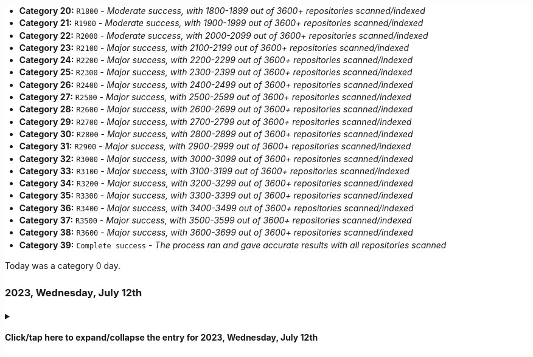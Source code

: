 - **Category 20:** `R1800` - _Moderate success, with 1800-1899 out of 3600+ repositories scanned/indexed_
- **Category 21:** `R1900` - _Moderate success, with 1900-1999 out of 3600+ repositories scanned/indexed_
- **Category 22:** `R2000` - _Moderate success, with 2000-2099 out of 3600+ repositories scanned/indexed_
- **Category 23:** `R2100` - _Major success, with 2100-2199 out of 3600+ repositories scanned/indexed_
- **Category 24:** `R2200` - _Major success, with 2200-2299 out of 3600+ repositories scanned/indexed_
- **Category 25:** `R2300` - _Major success, with 2300-2399 out of 3600+ repositories scanned/indexed_
- **Category 26:** `R2400` - _Major success, with 2400-2499 out of 3600+ repositories scanned/indexed_
- **Category 27:** `R2500` - _Major success, with 2500-2599 out of 3600+ repositories scanned/indexed_
- **Category 28:** `R2600` - _Major success, with 2600-2699 out of 3600+ repositories scanned/indexed_
- **Category 29:** `R2700` - _Major success, with 2700-2799 out of 3600+ repositories scanned/indexed_
- **Category 30:** `R2800` - _Major success, with 2800-2899 out of 3600+ repositories scanned/indexed_
- **Category 31:** `R2900` - _Major success, with 2900-2999 out of 3600+ repositories scanned/indexed_
- **Category 32:** `R3000` - _Major success, with 3000-3099 out of 3600+ repositories scanned/indexed_
- **Category 33:** `R3100` - _Major success, with 3100-3199 out of 3600+ repositories scanned/indexed_
- **Category 34:** `R3200` - _Major success, with 3200-3299 out of 3600+ repositories scanned/indexed_
- **Category 35:** `R3300` - _Major success, with 3300-3399 out of 3600+ repositories scanned/indexed_
- **Category 36:** `R3400` - _Major success, with 3400-3499 out of 3600+ repositories scanned/indexed_
- **Category 37:** `R3500` - _Major success, with 3500-3599 out of 3600+ repositories scanned/indexed_
- **Category 38:** `R3600` - _Major success, with 3600-3699 out of 3600+ repositories scanned/indexed_
- **Category 39:** `Complete success` - _The process ran and gave accurate results with all repositories scanned_

</details>

Today was a category 0 day.

</details> 

### 2023, Wednesday, July 12th

<details><summary><p lang="en"><b>Click/tap here to expand/collapse the entry for 2023, Wednesday, July 12th</b></p></summary>

**2023, Wednesday, July 12th**
